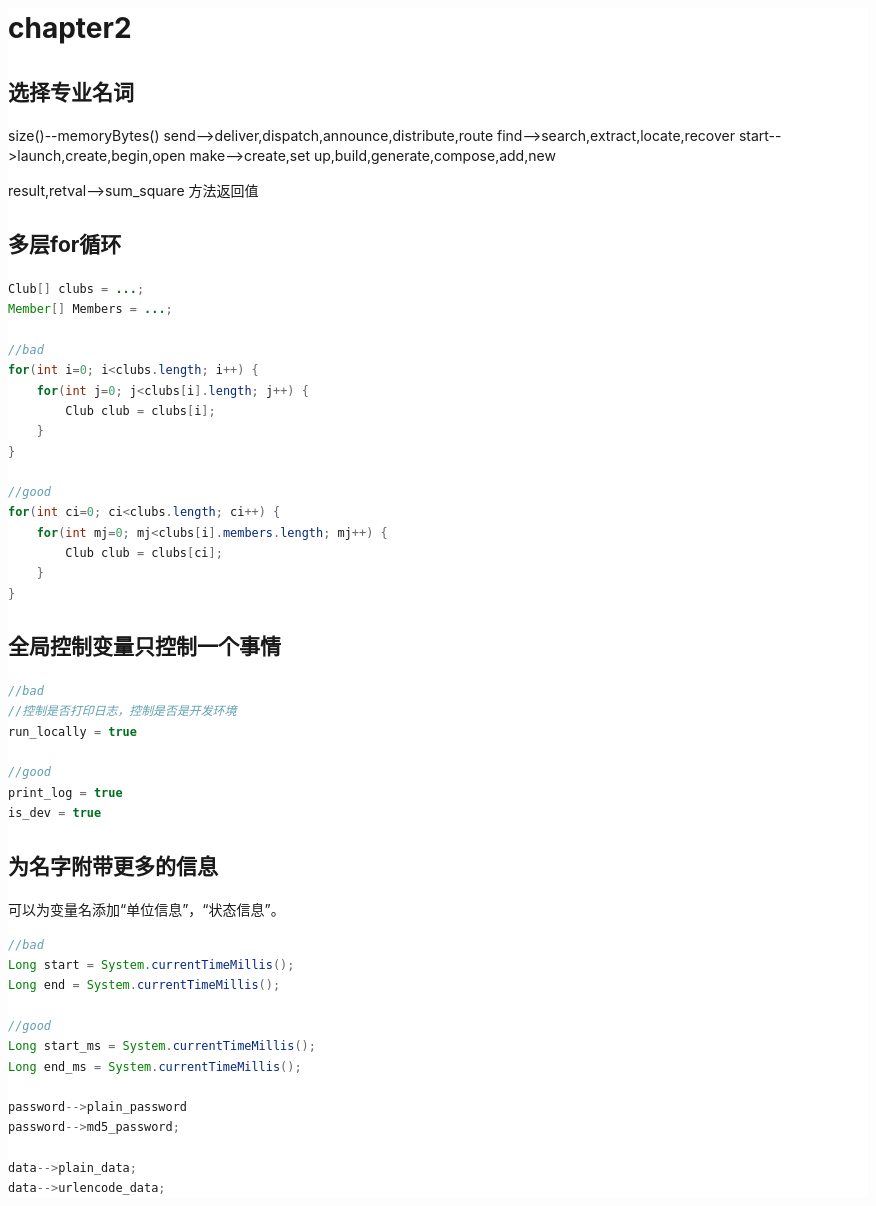 # chapter2
## 选择专业名词
size()--memoryBytes()
send-->deliver,dispatch,announce,distribute,route
find-->search,extract,locate,recover
start-->launch,create,begin,open
make-->create,set up,build,generate,compose,add,new

result,retval-->sum_square  方法返回值

## 多层for循环

```java
Club[] clubs = ...;
Member[] Members = ...;

//bad
for(int i=0; i<clubs.length; i++) {
	for(int j=0; j<clubs[i].length; j++) {
		Club club = clubs[i];
	}
}

//good
for(int ci=0; ci<clubs.length; ci++) {
	for(int mj=0; mj<clubs[i].members.length; mj++) {
		Club club = clubs[ci];
	}
}
```

## 全局控制变量只控制一个事情

```java
//bad
//控制是否打印日志，控制是否是开发环境
run_locally = true

//good
print_log = true
is_dev = true
```

## 为名字附带更多的信息
可以为变量名添加“单位信息”，“状态信息”。

```java
//bad
Long start = System.currentTimeMillis();
Long end = System.currentTimeMillis();

//good
Long start_ms = System.currentTimeMillis();
Long end_ms = System.currentTimeMillis();

password-->plain_password
password-->md5_password;

data-->plain_data;
data-->urlencode_data; 
```
